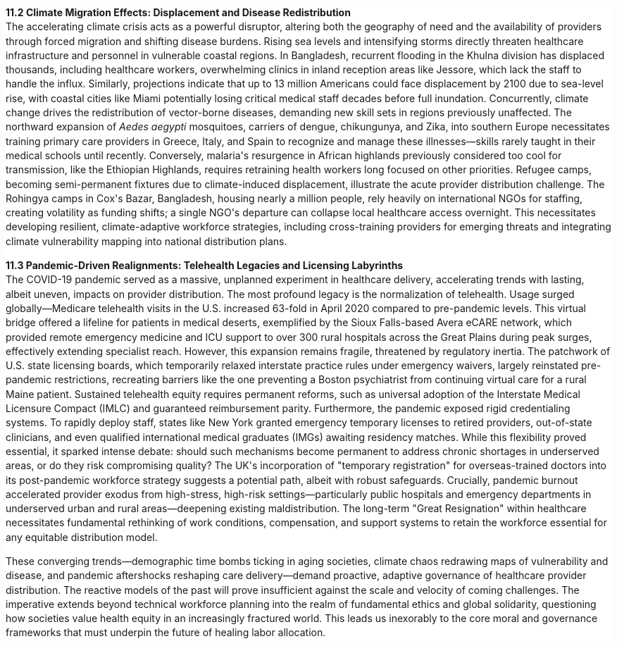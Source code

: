 **11.2 Climate Migration Effects: Displacement and Disease Redistribution**  
The accelerating climate crisis acts as a powerful disruptor, altering both the geography of need and the availability of providers through forced migration and shifting disease burdens. Rising sea levels and intensifying storms directly threaten healthcare infrastructure and personnel in vulnerable coastal regions. In Bangladesh, recurrent flooding in the Khulna division has displaced thousands, including healthcare workers, overwhelming clinics in inland reception areas like Jessore, which lack the staff to handle the influx. Similarly, projections indicate that up to 13 million Americans could face displacement by 2100 due to sea-level rise, with coastal cities like Miami potentially losing critical medical staff decades before full inundation. Concurrently, climate change drives the redistribution of vector-borne diseases, demanding new skill sets in regions previously unaffected. The northward expansion of *Aedes aegypti* mosquitoes, carriers of dengue, chikungunya, and Zika, into southern Europe necessitates training primary care providers in Greece, Italy, and Spain to recognize and manage these illnesses—skills rarely taught in their medical schools until recently. Conversely, malaria's resurgence in African highlands previously considered too cool for transmission, like the Ethiopian Highlands, requires retraining health workers long focused on other priorities. Refugee camps, becoming semi-permanent fixtures due to climate-induced displacement, illustrate the acute provider distribution challenge. The Rohingya camps in Cox's Bazar, Bangladesh, housing nearly a million people, rely heavily on international NGOs for staffing, creating volatility as funding shifts; a single NGO's departure can collapse local healthcare access overnight. This necessitates developing resilient, climate-adaptive workforce strategies, including cross-training providers for emerging threats and integrating climate vulnerability mapping into national distribution plans.

**11.3 Pandemic-Driven Realignments: Telehealth Legacies and Licensing Labyrinths**  
The COVID-19 pandemic served as a massive, unplanned experiment in healthcare delivery, accelerating trends with lasting, albeit uneven, impacts on provider distribution. The most profound legacy is the normalization of telehealth. Usage surged globally—Medicare telehealth visits in the U.S. increased 63-fold in April 2020 compared to pre-pandemic levels. This virtual bridge offered a lifeline for patients in medical deserts, exemplified by the Sioux Falls-based Avera eCARE network, which provided remote emergency medicine and ICU support to over 300 rural hospitals across the Great Plains during peak surges, effectively extending specialist reach. However, this expansion remains fragile, threatened by regulatory inertia. The patchwork of U.S. state licensing boards, which temporarily relaxed interstate practice rules under emergency waivers, largely reinstated pre-pandemic restrictions, recreating barriers like the one preventing a Boston psychiatrist from continuing virtual care for a rural Maine patient. Sustained telehealth equity requires permanent reforms, such as universal adoption of the Interstate Medical Licensure Compact (IMLC) and guaranteed reimbursement parity. Furthermore, the pandemic exposed rigid credentialing systems. To rapidly deploy staff, states like New York granted emergency temporary licenses to retired providers, out-of-state clinicians, and even qualified international medical graduates (IMGs) awaiting residency matches. While this flexibility proved essential, it sparked intense debate: should such mechanisms become permanent to address chronic shortages in underserved areas, or do they risk compromising quality? The UK's incorporation of "temporary registration" for overseas-trained doctors into its post-pandemic workforce strategy suggests a potential path, albeit with robust safeguards. Crucially, pandemic burnout accelerated provider exodus from high-stress, high-risk settings—particularly public hospitals and emergency departments in underserved urban and rural areas—deepening existing maldistribution. The long-term "Great Resignation" within healthcare necessitates fundamental rethinking of work conditions, compensation, and support systems to retain the workforce essential for any equitable distribution model.

These converging trends—demographic time bombs ticking in aging societies, climate chaos redrawing maps of vulnerability and disease, and pandemic aftershocks reshaping care delivery—demand proactive, adaptive governance of healthcare provider distribution. The reactive models of the past will prove insufficient against the scale and velocity of coming challenges. The imperative extends beyond technical workforce planning into the realm of fundamental ethics and global solidarity, questioning how societies value health equity in an increasingly fractured world. This leads us inexorably to the core moral and governance frameworks that must underpin the future of healing labor allocation.
